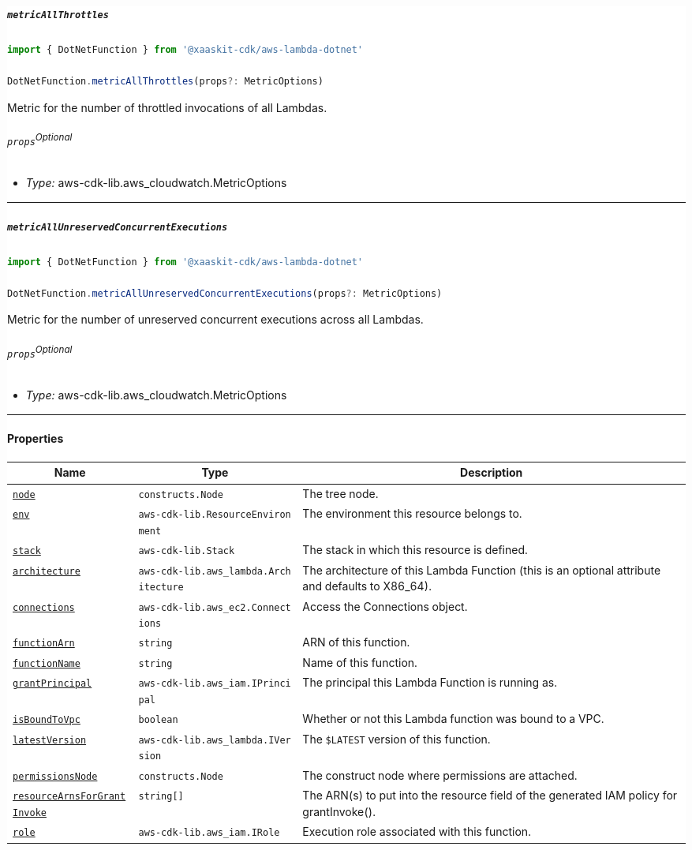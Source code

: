 
##### `metricAllThrottles` <a name="metricAllThrottles" id="@xaaskit-cdk/aws-lambda-dotnet.DotNetFunction.metricAllThrottles"></a>

```typescript
import { DotNetFunction } from '@xaaskit-cdk/aws-lambda-dotnet'

DotNetFunction.metricAllThrottles(props?: MetricOptions)
```

Metric for the number of throttled invocations of all Lambdas.

###### `props`<sup>Optional</sup> <a name="props" id="@xaaskit-cdk/aws-lambda-dotnet.DotNetFunction.metricAllThrottles.parameter.props"></a>

- *Type:* aws-cdk-lib.aws_cloudwatch.MetricOptions

---

##### `metricAllUnreservedConcurrentExecutions` <a name="metricAllUnreservedConcurrentExecutions" id="@xaaskit-cdk/aws-lambda-dotnet.DotNetFunction.metricAllUnreservedConcurrentExecutions"></a>

```typescript
import { DotNetFunction } from '@xaaskit-cdk/aws-lambda-dotnet'

DotNetFunction.metricAllUnreservedConcurrentExecutions(props?: MetricOptions)
```

Metric for the number of unreserved concurrent executions across all Lambdas.

###### `props`<sup>Optional</sup> <a name="props" id="@xaaskit-cdk/aws-lambda-dotnet.DotNetFunction.metricAllUnreservedConcurrentExecutions.parameter.props"></a>

- *Type:* aws-cdk-lib.aws_cloudwatch.MetricOptions

---

#### Properties <a name="Properties" id="Properties"></a>

| **Name** | **Type** | **Description** |
| --- | --- | --- |
| <code><a href="#@xaaskit-cdk/aws-lambda-dotnet.DotNetFunction.property.node">node</a></code> | <code>constructs.Node</code> | The tree node. |
| <code><a href="#@xaaskit-cdk/aws-lambda-dotnet.DotNetFunction.property.env">env</a></code> | <code>aws-cdk-lib.ResourceEnvironment</code> | The environment this resource belongs to. |
| <code><a href="#@xaaskit-cdk/aws-lambda-dotnet.DotNetFunction.property.stack">stack</a></code> | <code>aws-cdk-lib.Stack</code> | The stack in which this resource is defined. |
| <code><a href="#@xaaskit-cdk/aws-lambda-dotnet.DotNetFunction.property.architecture">architecture</a></code> | <code>aws-cdk-lib.aws_lambda.Architecture</code> | The architecture of this Lambda Function (this is an optional attribute and defaults to X86_64). |
| <code><a href="#@xaaskit-cdk/aws-lambda-dotnet.DotNetFunction.property.connections">connections</a></code> | <code>aws-cdk-lib.aws_ec2.Connections</code> | Access the Connections object. |
| <code><a href="#@xaaskit-cdk/aws-lambda-dotnet.DotNetFunction.property.functionArn">functionArn</a></code> | <code>string</code> | ARN of this function. |
| <code><a href="#@xaaskit-cdk/aws-lambda-dotnet.DotNetFunction.property.functionName">functionName</a></code> | <code>string</code> | Name of this function. |
| <code><a href="#@xaaskit-cdk/aws-lambda-dotnet.DotNetFunction.property.grantPrincipal">grantPrincipal</a></code> | <code>aws-cdk-lib.aws_iam.IPrincipal</code> | The principal this Lambda Function is running as. |
| <code><a href="#@xaaskit-cdk/aws-lambda-dotnet.DotNetFunction.property.isBoundToVpc">isBoundToVpc</a></code> | <code>boolean</code> | Whether or not this Lambda function was bound to a VPC. |
| <code><a href="#@xaaskit-cdk/aws-lambda-dotnet.DotNetFunction.property.latestVersion">latestVersion</a></code> | <code>aws-cdk-lib.aws_lambda.IVersion</code> | The `$LATEST` version of this function. |
| <code><a href="#@xaaskit-cdk/aws-lambda-dotnet.DotNetFunction.property.permissionsNode">permissionsNode</a></code> | <code>constructs.Node</code> | The construct node where permissions are attached. |
| <code><a href="#@xaaskit-cdk/aws-lambda-dotnet.DotNetFunction.property.resourceArnsForGrantInvoke">resourceArnsForGrantInvoke</a></code> | <code>string[]</code> | The ARN(s) to put into the resource field of the generated IAM policy for grantInvoke(). |
| <code><a href="#@xaaskit-cdk/aws-lambda-dotnet.DotNetFunction.property.role">role</a></code> | <code>aws-cdk-lib.aws_iam.IRole</code> | Execution role associated with this function. |